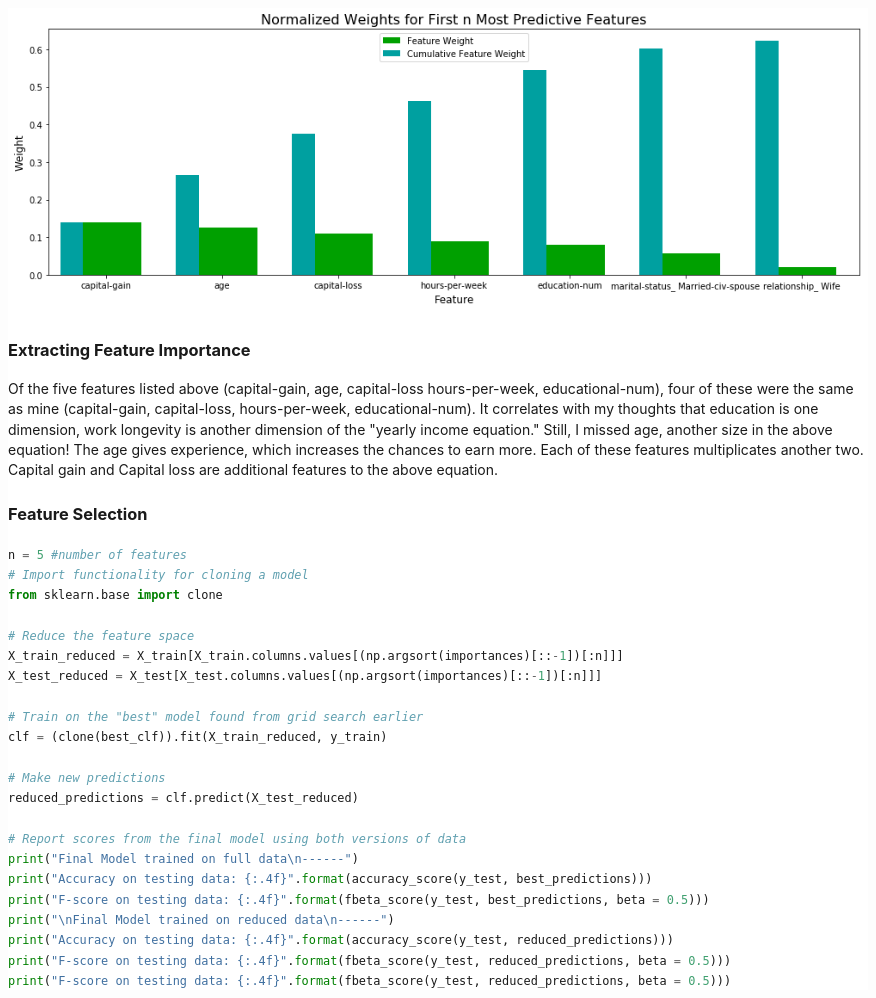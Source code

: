 
![png](output_48_0.png)


### Extracting Feature Importance

Of the five features listed above (capital-gain, age, capital-loss hours-per-week, educational-num), four of these were the same as mine (capital-gain, capital-loss, hours-per-week, educational-num). 
It correlates with my thoughts that education is one dimension, work longevity is another dimension of the "yearly income equation." Still, I missed age, another size in the above equation! The age gives experience, which increases the chances to earn more. 
Each of these features multiplicates another two. 
Capital gain and Capital loss are additional features to the above equation. 

### Feature Selection


```python
n = 5 #number of features
# Import functionality for cloning a model
from sklearn.base import clone

# Reduce the feature space
X_train_reduced = X_train[X_train.columns.values[(np.argsort(importances)[::-1])[:n]]]
X_test_reduced = X_test[X_test.columns.values[(np.argsort(importances)[::-1])[:n]]]

# Train on the "best" model found from grid search earlier
clf = (clone(best_clf)).fit(X_train_reduced, y_train)

# Make new predictions
reduced_predictions = clf.predict(X_test_reduced)

# Report scores from the final model using both versions of data
print("Final Model trained on full data\n------")
print("Accuracy on testing data: {:.4f}".format(accuracy_score(y_test, best_predictions)))
print("F-score on testing data: {:.4f}".format(fbeta_score(y_test, best_predictions, beta = 0.5)))
print("\nFinal Model trained on reduced data\n------")
print("Accuracy on testing data: {:.4f}".format(accuracy_score(y_test, reduced_predictions)))
print("F-score on testing data: {:.4f}".format(fbeta_score(y_test, reduced_predictions, beta = 0.5)))
print("F-score on testing data: {:.4f}".format(fbeta_score(y_test, reduced_predictions, beta = 0.5)))
```

